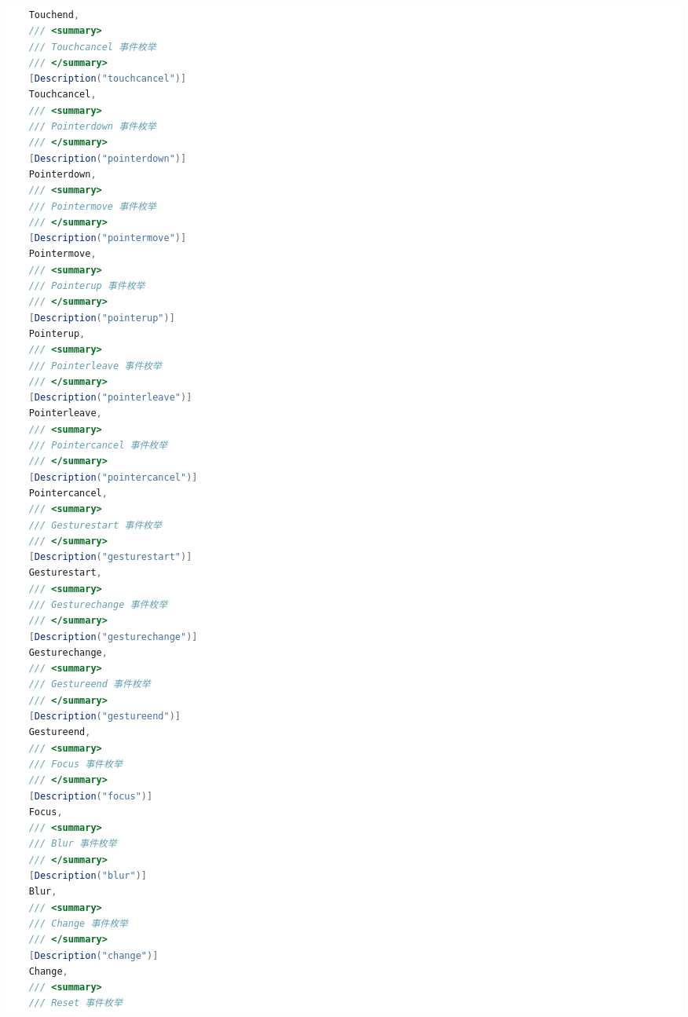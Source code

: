 ```csharp
    Touchend,
    /// <summary>
    /// Touchcancel 事件枚举
    /// </summary>
    [Description("touchcancel")]
    Touchcancel,
    /// <summary>
    /// Pointerdown 事件枚举
    /// </summary>
    [Description("pointerdown")]
    Pointerdown,
    /// <summary>
    /// Pointermove 事件枚举
    /// </summary>
    [Description("pointermove")]
    Pointermove,
    /// <summary>
    /// Pointerup 事件枚举
    /// </summary>
    [Description("pointerup")]
    Pointerup,
    /// <summary>
    /// Pointerleave 事件枚举
    /// </summary>
    [Description("pointerleave")]
    Pointerleave,
    /// <summary>
    /// Pointercancel 事件枚举
    /// </summary>
    [Description("pointercancel")]
    Pointercancel,
    /// <summary>
    /// Gesturestart 事件枚举
    /// </summary>
    [Description("gesturestart")]
    Gesturestart,
    /// <summary>
    /// Gesturechange 事件枚举
    /// </summary>
    [Description("gesturechange")]
    Gesturechange,
    /// <summary>
    /// Gestureend 事件枚举
    /// </summary>
    [Description("gestureend")]
    Gestureend,
    /// <summary>
    /// Focus 事件枚举
    /// </summary>
    [Description("focus")]
    Focus,
    /// <summary>
    /// Blur 事件枚举
    /// </summary>
    [Description("blur")]
    Blur,
    /// <summary>
    /// Change 事件枚举
    /// </summary>
    [Description("change")]
    Change,
    /// <summary>
    /// Reset 事件枚举
```